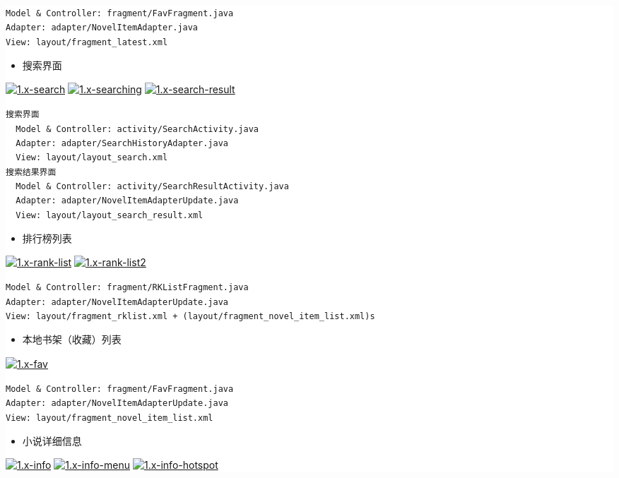     Model & Controller: fragment/FavFragment.java
    Adapter: adapter/NovelItemAdapter.java
    View: layout/fragment_latest.xml

- 搜索界面

[![1.x-search](https://raw.githubusercontent.com/MewX/light-novel-library_Wenku8_Android/master/screenshots/1.x-search.thumb.jpg)](https://raw.githubusercontent.com/MewX/light-novel-library_Wenku8_Android/master/screenshots/1.x-search.jpg)
[![1.x-searching](https://raw.githubusercontent.com/MewX/light-novel-library_Wenku8_Android/master/screenshots/1.x-searching.thumb.jpg)](https://raw.githubusercontent.com/MewX/light-novel-library_Wenku8_Android/master/screenshots/1.x-searching.jpg)
[![1.x-search-result](https://raw.githubusercontent.com/MewX/light-novel-library_Wenku8_Android/master/screenshots/1.x-search-result.thumb.jpg)](https://raw.githubusercontent.com/MewX/light-novel-library_Wenku8_Android/master/screenshots/1.x-search-result.jpg)

    搜索界面
      Model & Controller: activity/SearchActivity.java
      Adapter: adapter/SearchHistoryAdapter.java
      View: layout/layout_search.xml
    搜索结果界面
      Model & Controller: activity/SearchResultActivity.java
      Adapter: adapter/NovelItemAdapterUpdate.java
      View: layout/layout_search_result.xml

- 排行榜列表

[![1.x-rank-list](https://raw.githubusercontent.com/MewX/light-novel-library_Wenku8_Android/master/screenshots/1.x-rank-list.thumb.jpg)](https://raw.githubusercontent.com/MewX/light-novel-library_Wenku8_Android/master/screenshots/1.x-rank-list.jpg)
[![1.x-rank-list2](https://raw.githubusercontent.com/MewX/light-novel-library_Wenku8_Android/master/screenshots/1.x-rank-list2.thumb.jpg)](https://raw.githubusercontent.com/MewX/light-novel-library_Wenku8_Android/master/screenshots/1.x-rank-list2.jpg)

    Model & Controller: fragment/RKListFragment.java
    Adapter: adapter/NovelItemAdapterUpdate.java
    View: layout/fragment_rklist.xml + (layout/fragment_novel_item_list.xml)s

- 本地书架（收藏）列表

[![1.x-fav](https://raw.githubusercontent.com/MewX/light-novel-library_Wenku8_Android/master/screenshots/1.x-fav.thumb.jpg)](https://raw.githubusercontent.com/MewX/light-novel-library_Wenku8_Android/master/screenshots/1.x-fav.jpg)

    Model & Controller: fragment/FavFragment.java
    Adapter: adapter/NovelItemAdapterUpdate.java
    View: layout/fragment_novel_item_list.xml

- 小说详细信息

[![1.x-info](https://raw.githubusercontent.com/MewX/light-novel-library_Wenku8_Android/master/screenshots/1.x-info.thumb.jpg)](https://raw.githubusercontent.com/MewX/light-novel-library_Wenku8_Android/master/screenshots/1.x-info.jpg)
[![1.x-info-menu](https://raw.githubusercontent.com/MewX/light-novel-library_Wenku8_Android/master/screenshots/1.x-info-menu.thumb.jpg)](https://raw.githubusercontent.com/MewX/light-novel-library_Wenku8_Android/master/screenshots/1.x-info-menu.jpg)
[![1.x-info-hotspot](https://raw.githubusercontent.com/MewX/light-novel-library_Wenku8_Android/master/screenshots/1.x-info-hotspot.thumb.jpg)](https://raw.githubusercontent.com/MewX/light-novel-library_Wenku8_Android/master/screenshots/1.x-info-hotspot.jpg)

